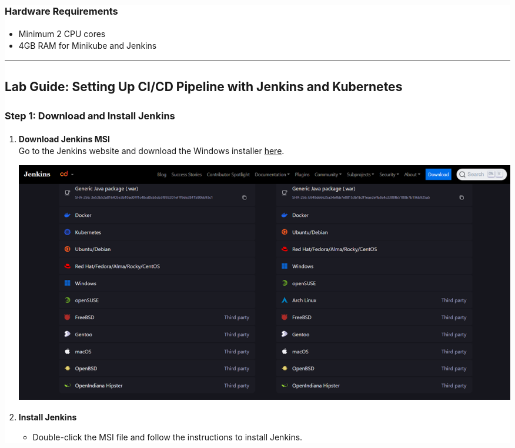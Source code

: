 ### **Hardware Requirements**

- Minimum 2 CPU cores
- 4GB RAM for Minikube and Jenkins

---

## **Lab Guide: Setting Up CI/CD Pipeline with Jenkins and Kubernetes**

### **Step 1: Download and Install Jenkins**

1. **Download Jenkins MSI**  
   Go to the Jenkins website and download the Windows installer [here](https://www.jenkins.io/download/).

   ![images](./images/k8s-79.png)

2. **Install Jenkins**  
   - Double-click the MSI file and follow the instructions to install Jenkins.
